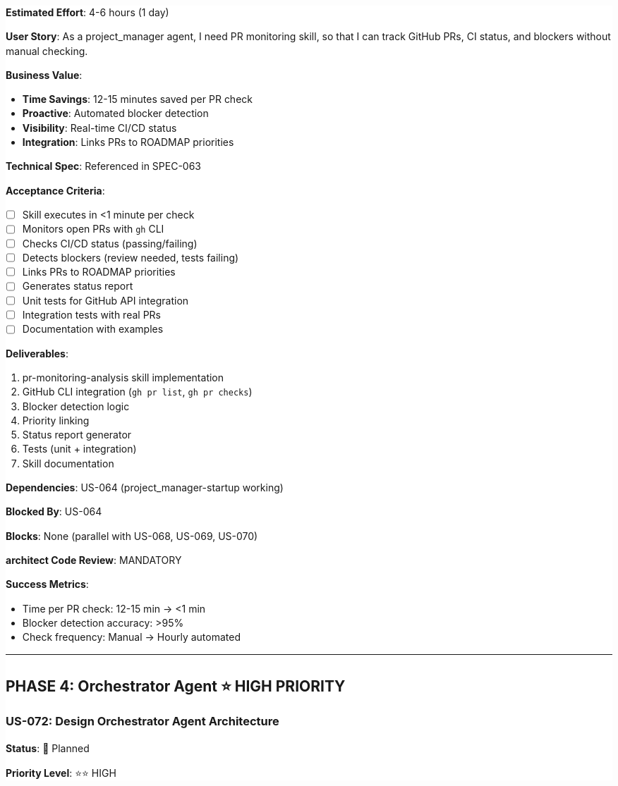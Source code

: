 **Estimated Effort**: 4-6 hours (1 day)

**User Story**:
As a project_manager agent, I need PR monitoring skill, so that I can track GitHub PRs, CI status, and blockers without manual checking.

**Business Value**:
- **Time Savings**: 12-15 minutes saved per PR check
- **Proactive**: Automated blocker detection
- **Visibility**: Real-time CI/CD status
- **Integration**: Links PRs to ROADMAP priorities

**Technical Spec**: Referenced in SPEC-063

**Acceptance Criteria**:
- [ ] Skill executes in <1 minute per check
- [ ] Monitors open PRs with `gh` CLI
- [ ] Checks CI/CD status (passing/failing)
- [ ] Detects blockers (review needed, tests failing)
- [ ] Links PRs to ROADMAP priorities
- [ ] Generates status report
- [ ] Unit tests for GitHub API integration
- [ ] Integration tests with real PRs
- [ ] Documentation with examples

**Deliverables**:
1. pr-monitoring-analysis skill implementation
2. GitHub CLI integration (`gh pr list`, `gh pr checks`)
3. Blocker detection logic
4. Priority linking
5. Status report generator
6. Tests (unit + integration)
7. Skill documentation

**Dependencies**: US-064 (project_manager-startup working)

**Blocked By**: US-064

**Blocks**: None (parallel with US-068, US-069, US-070)

**architect Code Review**: MANDATORY

**Success Metrics**:
- Time per PR check: 12-15 min → <1 min
- Blocker detection accuracy: >95%
- Check frequency: Manual → Hourly automated

---

## PHASE 4: Orchestrator Agent ⭐ HIGH PRIORITY

### US-072: Design Orchestrator Agent Architecture

**Status**: 📝 Planned

**Priority Level**: ⭐⭐ HIGH

